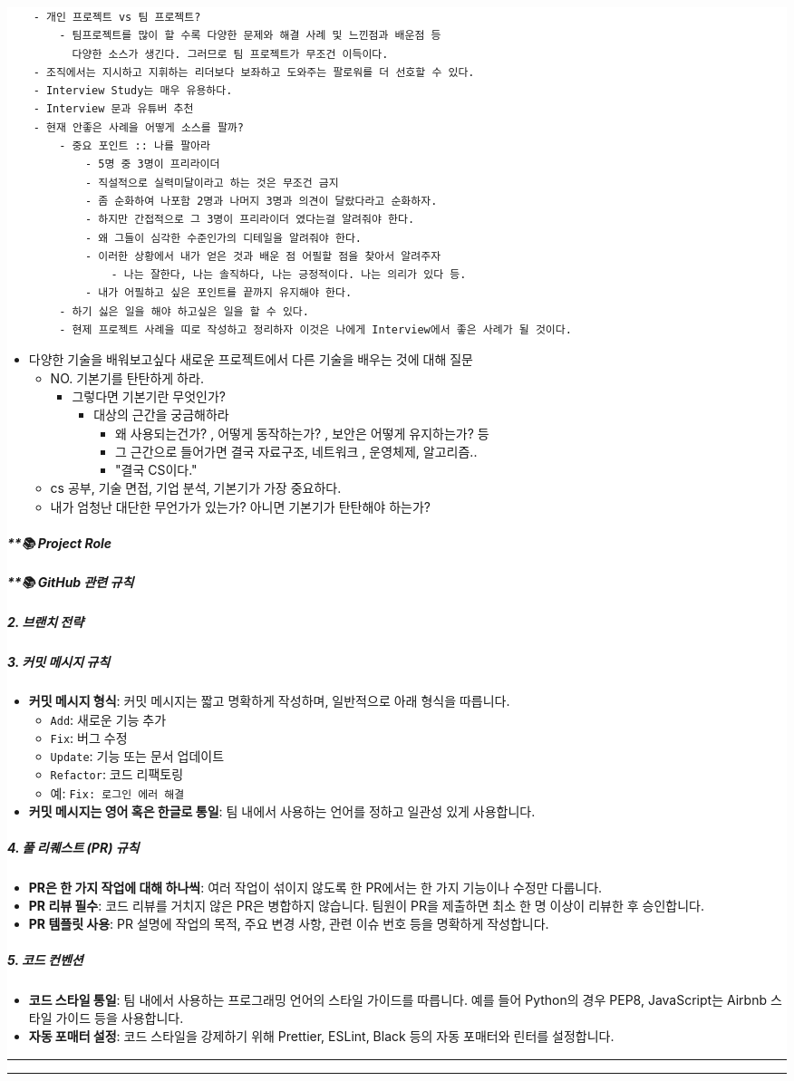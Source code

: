 		- 개인 프로젝트 vs 팀 프로젝트?
			- 팀프로젝트를 많이 할 수록 다양한 문제와 해결 사례 및 느낀점과 배운점 등
			  다양한 소스가 생긴다. 그러므로 팀 프로젝트가 무조건 이득이다.
		- 조직에서는 지시하고 지휘하는 리더보다 보좌하고 도와주는 팔로워를 더 선호할 수 있다.
		- Interview Study는 매우 유용하다.
		- Interview 문과 유튜버 추천
		- 현재 안좋은 사례을 어떻게 소스를 팔까? 
			- 중요 포인트 :: 나를 팔아라
				- 5명 중 3명이 프리라이더
				- 직설적으로 실력미달이라고 하는 것은 무조건 금지
				- 좀 순화하여 나포함 2명과 나머지 3명과 의견이 달랐다라고 순화하자.
				- 하지만 간접적으로 그 3명이 프리라이더 였다는걸 알려줘야 한다.
				- 왜 그들이 심각한 수준인가의 디테일을 알려줘야 한다.
				- 이러한 상황에서 내가 얻은 것과 배운 점 어필할 점을 찾아서 알려주자
					- 나는 잘한다, 나는 솔직하다, 나는 긍정적이다. 나는 의리가 있다 등.
				- 내가 어필하고 싶은 포인트를 끝까지 유지해야 한다.
			- 하기 싫은 일을 해야 하고싶은 일을 할 수 있다.
			- 현제 프로젝트 사례을 띠로 작성하고 정리하자 이것은 나에게 Interview에서 좋은 사례가 될 것이다.

- 다양한 기술을 배워보고싶다 새로운 프로젝트에서 다른 기술을 배우는 것에 대해 질문
	- NO. 기본기를 탄탄하게 하라.
		- 그렇다면 기본기란 무엇인가? 
			- 대상의 근간을 궁금해하라
				- 왜 사용되는건가? , 어떻게 동작하는가? , 보안은 어떻게 유지하는가? 등
				- 그 근간으로 들어가면 결국 자료구조, 네트워크 , 운영체제, 알고리즘..
				- "결국 CS이다."
	- cs 공부, 기술 면접, 기업 분석, 기본기가 가장 중요하다.
	- 내가 엄청난 대단한 무언가가 있는가? 아니면 기본기가 탄탄해야 하는가?
##### **📚 Project Role

##### **📚 GitHub 관련 규칙
##### 2. 브랜치 전략
##### 3. 커밋 메시지 규칙
- **커밋 메시지 형식**: 커밋 메시지는 짧고 명확하게 작성하며, 일반적으로 아래 형식을 따릅니다.
  - `Add`: 새로운 기능 추가
  - `Fix`: 버그 수정
  - `Update`: 기능 또는 문서 업데이트
  - `Refactor`: 코드 리팩토링
  - 예: `Fix: 로그인 에러 해결`
- **커밋 메시지는 영어 혹은 한글로 통일**: 팀 내에서 사용하는 언어를 정하고 일관성 있게 사용합니다.

##### 4. 풀 리퀘스트 (PR) 규칙
- **PR은 한 가지 작업에 대해 하나씩**: 여러 작업이 섞이지 않도록 한 PR에서는 한 가지 기능이나 수정만 다룹니다.
- **PR 리뷰 필수**: 코드 리뷰를 거치지 않은 PR은 병합하지 않습니다. 팀원이 PR을 제출하면 최소 한 명 이상이 리뷰한 후 승인합니다.
- **PR 템플릿 사용**: PR 설명에 작업의 목적, 주요 변경 사항, 관련 이슈 번호 등을 명확하게 작성합니다.

##### 5. 코드 컨벤션
- **코드 스타일 통일**: 팀 내에서 사용하는 프로그래밍 언어의 스타일 가이드를 따릅니다. 예를 들어 Python의 경우 PEP8, JavaScript는 Airbnb 스타일 가이드 등을 사용합니다.
- **자동 포매터 설정**: 코드 스타일을 강제하기 위해 Prettier, ESLint, Black 등의 자동 포매터와 린터를 설정합니다.

---



---